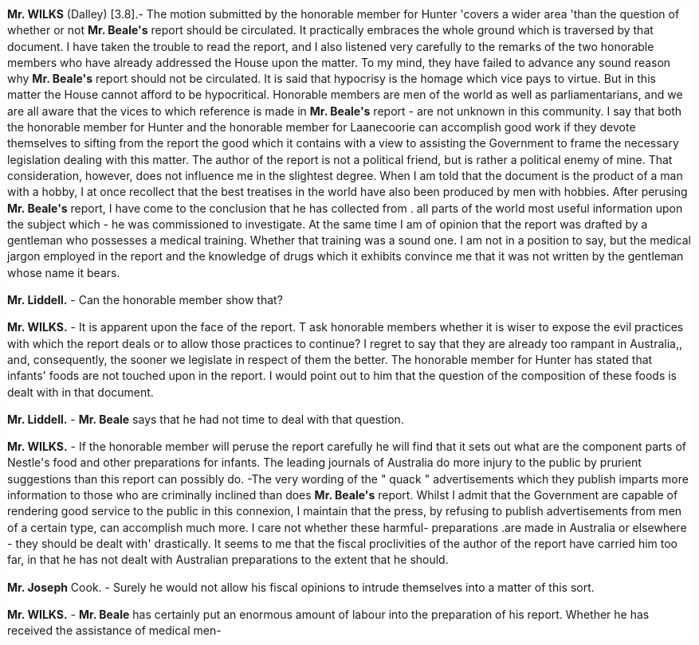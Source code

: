 
 **Mr. WILKS** (Dalley) [3.8].- The motion submitted by the honorable member for Hunter 'covers a wider area 'than the question of whether or not  **Mr. Beale's**  report should be circulated. It practically embraces the whole ground which is traversed by that document. I have taken the trouble to read the report, and I also listened very carefully to the remarks of the two honorable members who have already addressed the House upon the matter. To my mind, they have failed to advance any sound reason why  **Mr. Beale's**  report should not be circulated. It is said that hypocrisy is the homage which vice pays to virtue. But in this matter the House cannot afford to be hypocritical. Honorable members are men of the world as well as parliamentarians, and we are all aware that the vices to which reference is made in  **Mr. Beale's**  report - are not unknown in this community. I say that both the honorable member for Hunter and the honorable member for Laanecoorie can accomplish good work if they devote themselves to sifting from the report the good which it contains with a view to assisting the Government to frame the necessary legislation dealing with this matter. The author of the report is not a political friend, but is rather a political enemy of mine. That consideration, however, does not influence me in the slightest degree. When I am told that the document is the product of a man with a hobby, I at once recollect that the best treatises in the world have also been produced by men with hobbies. After perusing  **Mr. Beale's**  report, I have come to the conclusion that he has collected from . all parts of the world most useful information upon the subject which - he was commissioned to investigate. At the same time I am of opinion that the report was drafted by a gentleman who possesses a medical training. Whether that training was a sound one. I am not in a position to say, but the medical jargon employed in the report and the knowledge of drugs which it exhibits convince me that it was not written by the gentleman whose name it bears. 


 **Mr. Liddell.** - Can the honorable member show that? 


 **Mr. WILKS.** - It is apparent upon the face of the report. T ask honorable members whether it is wiser to expose the evil practices with which the report deals or to allow those practices to continue? I regret to say that they are already too rampant in Australia,, and, consequently, the sooner we legislate in respect of them the better. The honorable member for Hunter has stated that infants' foods are not touched upon in the report. I would point out to him that the question of the composition of these foods is dealt with in that document. 


 **Mr. Liddell.** -  **Mr. Beale**  says that he had not time to deal with that question. 


 **Mr. WILKS.** - If the honorable member will peruse the report carefully he will find that it sets out what are the component parts of Nestle's food and other preparations for infants. The leading journals of Australia do more injury to the public by prurient suggestions than this report can possibly do. -The very wording of the " quack " advertisements which they publish imparts more information to those who are criminally inclined than does  **Mr. Beale's**  report. Whilst I admit that the Government are capable of rendering good service to the public in this connexion, I maintain that the press, by refusing to publish advertisements from men of a certain type, can accomplish much more. I care not whether these harmful- preparations .are made in Australia or elsewhere - they should be dealt with' drastically. It seems to me that the fiscal proclivities of the author of the report have carried him too far, in that he has not dealt with Australian preparations to the extent that he should. 


 **Mr. Joseph** Cook. - Surely he would not allow his fiscal opinions to intrude themselves into a matter of this sort. 


 **Mr. WILKS.** -  **Mr. Beale**  has certainly put an enormous amount of labour into the preparation of his report. Whether he has received the assistance of medical men- 
